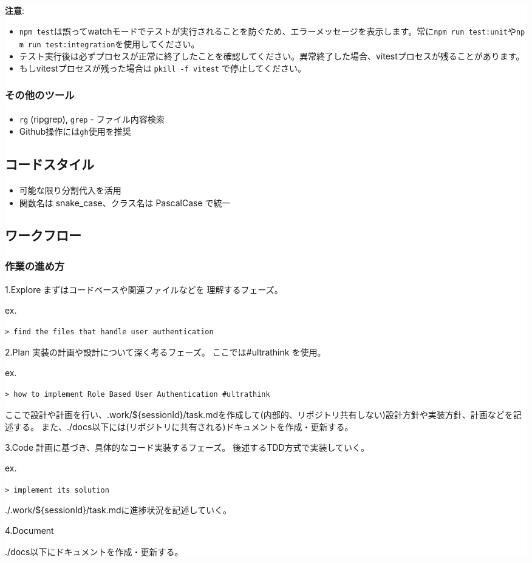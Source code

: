 **注意**:
- `npm test`は誤ってwatchモードでテストが実行されることを防ぐため、エラーメッセージを表示します。常に`npm run test:unit`や`npm run test:integration`を使用してください。
- テスト実行後は必ずプロセスが正常に終了したことを確認してください。異常終了した場合、vitestプロセスが残ることがあります。
- もしvitestプロセスが残った場合は `pkill -f vitest` で停止してください。

### その他のツール
- `rg` (ripgrep), `grep` - ファイル内容検索
- Github操作には`gh`使用を推奨


## コードスタイル

- 可能な限り分割代入を活用
- 関数名は snake_case、クラス名は PascalCase で統一

## ワークフロー

### 作業の進め方

1.Explore
まずはコードベースや関連ファイルなどを
理解するフェーズ。

ex.
```
> find the files that handle user authentication
```

2.Plan
実装の計画や設計について深く考るフェーズ。
ここでは#ultrathink を使用。

ex.
```
> how to implement Role Based User Authentication #ultrathink 
```

ここで設計や計画を行い、.work/${sessionId}/task.mdを作成して(内部的、リポジトリ共有しない)設計方針や実装方針、計画などを記述する。
また、./docs以下には(リポジトリに共有される)ドキュメントを作成・更新する。

3.Code
計画に基づき、具体的なコード実装するフェーズ。
後述するTDD方式で実装していく。

ex.
```
> implement its solution
```

./.work/${sessionId}/task.mdに進捗状況を記述していく。

4.Document

./docs以下にドキュメントを作成・更新する。
